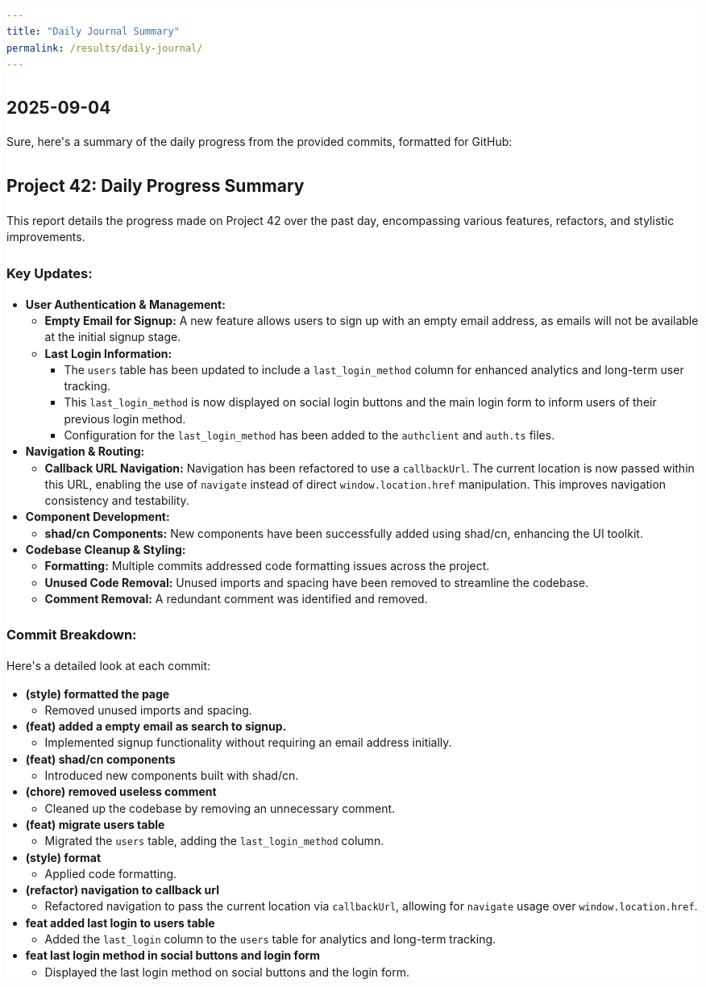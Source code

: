 ```yaml
---
title: "Daily Journal Summary"
permalink: /results/daily-journal/
---
```


## 2025-09-04

Sure, here's a summary of the daily progress from the provided commits, formatted for GitHub:

## Project 42: Daily Progress Summary

This report details the progress made on Project 42 over the past day, encompassing various features, refactors, and stylistic improvements.

### Key Updates:

*   **User Authentication & Management:**
    *   **Empty Email for Signup:** A new feature allows users to sign up with an empty email address, as emails will not be available at the initial signup stage.
    *   **Last Login Information:**
        *   The `users` table has been updated to include a `last_login_method` column for enhanced analytics and long-term user tracking.
        *   This `last_login_method` is now displayed on social login buttons and the main login form to inform users of their previous login method.
        *   Configuration for the `last_login_method` has been added to the `authclient` and `auth.ts` files.
*   **Navigation & Routing:**
    *   **Callback URL Navigation:** Navigation has been refactored to use a `callbackUrl`. The current location is now passed within this URL, enabling the use of `navigate` instead of direct `window.location.href` manipulation. This improves navigation consistency and testability.
*   **Component Development:**
    *   **shad/cn Components:** New components have been successfully added using shad/cn, enhancing the UI toolkit.
*   **Codebase Cleanup & Styling:**
    *   **Formatting:** Multiple commits addressed code formatting issues across the project.
    *   **Unused Code Removal:** Unused imports and spacing have been removed to streamline the codebase.
    *   **Comment Removal:** A redundant comment was identified and removed.

### Commit Breakdown:

Here's a detailed look at each commit:

*   **(style) formatted the page**
    *   Removed unused imports and spacing.
*   **(feat) added a empty email as search to signup.**
    *   Implemented signup functionality without requiring an email address initially.
*   **(feat) shad/cn components**
    *   Introduced new components built with shad/cn.
*   **(chore) removed useless comment**
    *   Cleaned up the codebase by removing an unnecessary comment.
*   **(feat) migrate users table**
    *   Migrated the `users` table, adding the `last_login_method` column.
*   **(style) format**
    *   Applied code formatting.
*   **(refactor) navigation to callback url**
    *   Refactored navigation to pass the current location via `callbackUrl`, allowing for `navigate` usage over `window.location.href`.
*   **feat added last login to users table**
    *   Added the `last_login` column to the `users` table for analytics and long-term tracking.
*   **feat last login method in social buttons and login form**
    *   Displayed the last login method on social buttons and the login form.